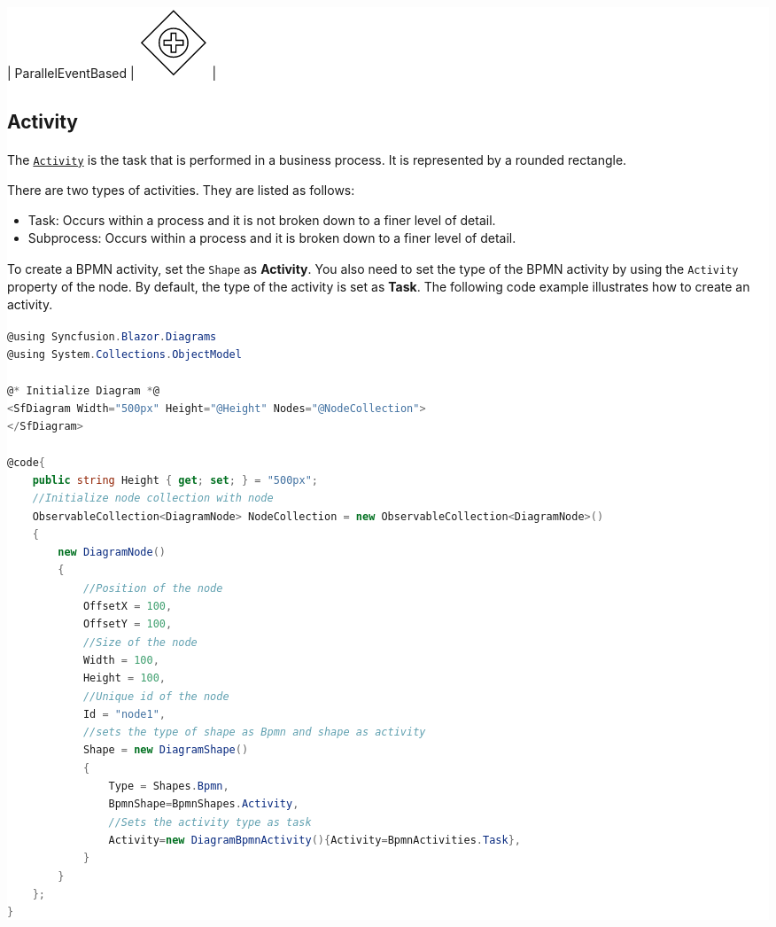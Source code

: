 | ParallelEventBased | ![Parallel EventBased GateWay BPMN Shape](images/PEBased.png) |

## Activity

The [`Activity`](https://help.syncfusion.com/cr/blazor/Syncfusion.Blazor.Diagrams.DiagramBpmnActivity.html) is the task that is performed in a business process. It is represented by a rounded rectangle.

There are two types of activities. They are listed as follows:

* Task: Occurs within a process and it is not broken down to a finer level of detail.
* Subprocess: Occurs within a process and it is broken down to a finer level of detail.

To create a BPMN activity, set the `Shape` as **Activity**. You also need to set the type of the BPMN activity by using the `Activity` property of the node. By default, the type of the activity is set as **Task**. The following code example illustrates how to create an activity.

```csharp
@using Syncfusion.Blazor.Diagrams
@using System.Collections.ObjectModel

@* Initialize Diagram *@
<SfDiagram Width="500px" Height="@Height" Nodes="@NodeCollection">
</SfDiagram>

@code{
    public string Height { get; set; } = "500px";
    //Initialize node collection with node
    ObservableCollection<DiagramNode> NodeCollection = new ObservableCollection<DiagramNode>()
    {
        new DiagramNode()
        {
            //Position of the node
            OffsetX = 100,
            OffsetY = 100,
            //Size of the node
            Width = 100,
            Height = 100,
            //Unique id of the node
            Id = "node1",
            //sets the type of shape as Bpmn and shape as activity
            Shape = new DiagramShape()
            {
                Type = Shapes.Bpmn,
                BpmnShape=BpmnShapes.Activity,
                //Sets the activity type as task
                Activity=new DiagramBpmnActivity(){Activity=BpmnActivities.Task},
            }
        }
    };
}

```

